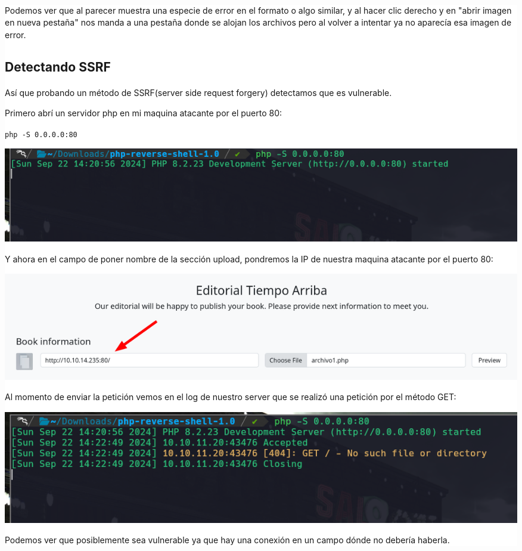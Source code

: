 Podemos ver que al parecer muestra una especie de error en el formato o algo similar, y al hacer clic derecho y en "abrir imagen en nueva pestaña" nos manda a una pestaña donde se alojan los archivos pero al volver a intentar ya no aparecía esa imagen de error.

## Detectando SSRF

Así que probando un método de SSRF(server side request forgery) detectamos que es vulnerable.

Primero abrí un servidor php en mi maquina atacante por el puerto 80:

`php -S 0.0.0.0:80`

![image](/assets/images/Maquinas/Editorial/phpserver.png)

Y ahora en el campo de poner nombre de la sección upload, pondremos la IP de nuestra maquina atacante por el puerto 80:

![image](/assets/images/Maquinas/Editorial/ssrf.png)

Al momento de enviar la petición vemos en el log de nuestro server que se realizó una petición por el método GET:

![image](/assets/images/Maquinas/Editorial/peticion.png)

Podemos ver que posiblemente sea vulnerable ya que hay una conexión en un campo dónde no debería haberla.
